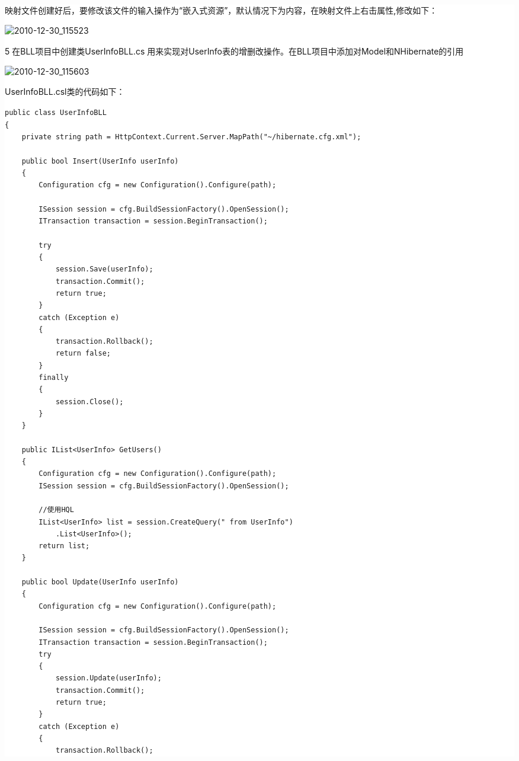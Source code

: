 映射文件创建好后，要修改该文件的输入操作为“嵌入式资源”，默认情况下为内容，在映射文件上右击属性,修改如下：

![2010-12-30_115523](https://cdn.jsdelivr.net/gh/oec2003/hblog-images/img/202201290825765.gif)

5 在BLL项目中创建类UserInfoBLL.cs 用来实现对UserInfo表的增删改操作。在BLL项目中添加对Model和NHibernate的引用

![2010-12-30_115603](https://cdn.jsdelivr.net/gh/oec2003/hblog-images/img/202201290826138.gif)

UserInfoBLL.csl类的代码如下：

```
public class UserInfoBLL
{
    private string path = HttpContext.Current.Server.MapPath("~/hibernate.cfg.xml");

    public bool Insert(UserInfo userInfo)
    {
        Configuration cfg = new Configuration().Configure(path);

        ISession session = cfg.BuildSessionFactory().OpenSession();
        ITransaction transaction = session.BeginTransaction();

        try
        {
            session.Save(userInfo);
            transaction.Commit();
            return true;
        }
        catch (Exception e)
        {
            transaction.Rollback();
            return false;
        }
        finally
        {
            session.Close();
        }
    }

    public IList<UserInfo> GetUsers()
    {
        Configuration cfg = new Configuration().Configure(path);
        ISession session = cfg.BuildSessionFactory().OpenSession();

        //使用HQL
        IList<UserInfo> list = session.CreateQuery(" from UserInfo")
            .List<UserInfo>();
        return list;
    }

    public bool Update(UserInfo userInfo)
    {
        Configuration cfg = new Configuration().Configure(path);

        ISession session = cfg.BuildSessionFactory().OpenSession();
        ITransaction transaction = session.BeginTransaction();
        try
        {
            session.Update(userInfo);
            transaction.Commit();
            return true;
        }
        catch (Exception e)
        {
            transaction.Rollback();
```